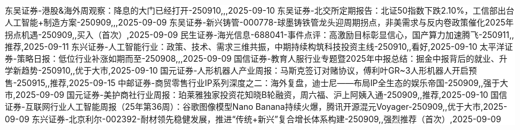 东吴证券-港股&海外周观察：降息的大门已经打开-250910,,,2025-09-10
东吴证券-北交所定期报告：北证50指数下跌2.10%，工信部出台人工智能+制造方案-250909,,,2025-09-09
东吴证券-新兴铸管-000778-球墨铸铁管龙头迎周期拐点，非美需求与反内卷政策催化2025年拐点机遇-250909,,买入（首次）,2025-09-09
民生证券-海光信息-688041-事件点评：高激励目标彰显信心，国产算力加速腾飞-250911,,推荐,2025-09-11
东兴证券-人工智能行业：政策、技术、需求三维共振，中期持续构筑科技投资主线-250910,,看好,2025-09-10
太平洋证券-策略日报：低位行业补涨如期而至-250908,,,2025-09-09
国信证券-教育人服行业专题暨2025年中报总结：掘金中报背后的就业、升学新趋势-250910,,优于大市,2025-09-10
国元证券-人形机器人产业周报：马斯克签订对赌协议，傅利叶GR~3人形机器人开启预售-250915,,推荐,2025-09-15
中邮证券-商贸零售行业IP系列深度之二：海外复盘，迪士尼——布局IP全生态的娱乐帝国-250909,,强于大市,2025-09-09
国元证券-美护商社行业周报：珀莱雅独家投资花知晓B轮融资，周六福、沪上阿姨入通-250909,,推荐,2025-09-10
国信证券-互联网行业人工智能周报（25年第36周）：谷歌图像模型Nano Banana持续火爆，腾讯开源混元Voyager-250909,,优于大市,2025-09-09
东兴证券-北京利尔-002392-耐材领先稳健发展，推进“传统+新兴”复合增长体系构建-250909,,强烈推荐（首次）,2025-09-09
